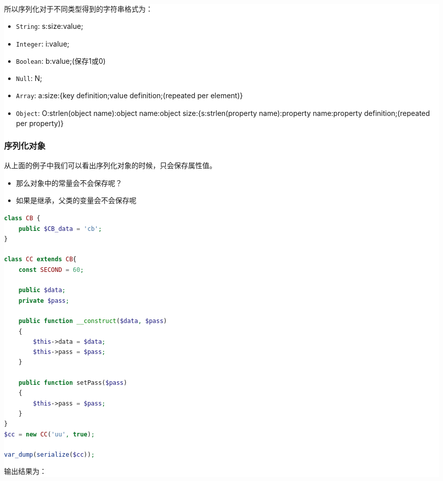 所以序列化对于不同类型得到的字符串格式为：




* `String`: s:size:value;    

* `Integer`: i:value;    

* `Boolean`: b:value;(保存1或0)    

* `Null`: N;    

* `Array`: a:size:{key definition;value definition;(repeated per element)}    

* `Object`: O:strlen(object name):object name:object size:{s:strlen(property name):property name:property definition;(repeated per property)}    
  

### 序列化对象

从上面的例子中我们可以看出序列化对象的时候，只会保存属性值。




* 那么对象中的常量会不会保存呢？

* 如果是继承，父类的变量会不会保存呢
  

```php
class CB {
    public $CB_data = 'cb';
}

class CC extends CB{
    const SECOND = 60;

    public $data;
    private $pass;

    public function __construct($data, $pass)
    {
        $this->data = $data;
        $this->pass = $pass;
    }

    public function setPass($pass)
    {
        $this->pass = $pass;
    }
}
$cc = new CC('uu', true);

var_dump(serialize($cc));
```

输出结果为：
